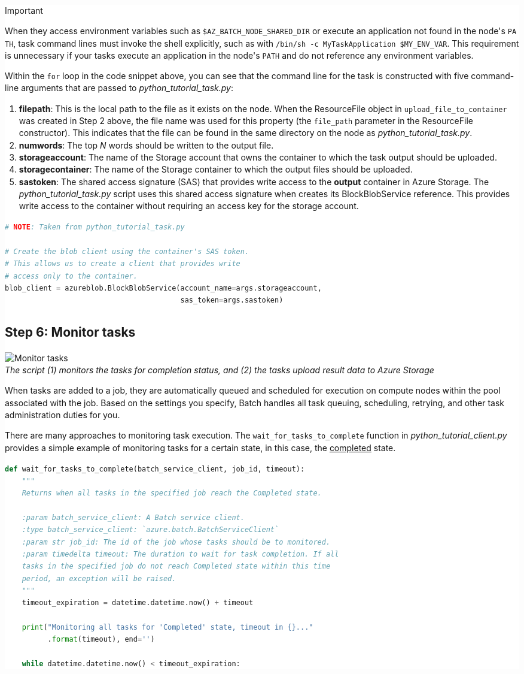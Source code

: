 > [!IMPORTANT]
> When they access environment variables such as `$AZ_BATCH_NODE_SHARED_DIR` or execute an application not found in the node's `PATH`, task command lines must invoke the shell explicitly, such as with `/bin/sh -c MyTaskApplication $MY_ENV_VAR`. This requirement is unnecessary if your tasks execute an application in the node's `PATH` and do not reference any environment variables.
>
>

Within the `for` loop in the code snippet above, you can see that the command line for the task is constructed with five command-line arguments that are passed to *python_tutorial_task.py*:

1. **filepath**: This is the local path to the file as it exists on the node. When the ResourceFile object in `upload_file_to_container` was created in Step 2 above, the file name was used for this property (the `file_path` parameter in the ResourceFile constructor). This indicates that the file can be found in the same directory on the node as *python_tutorial_task.py*.
2. **numwords**: The top *N* words should be written to the output file.
3. **storageaccount**: The name of the Storage account that owns the container to which the task output should be uploaded.
4. **storagecontainer**: The name of the Storage container to which the output files should be uploaded.
5. **sastoken**: The shared access signature (SAS) that provides write access to the **output** container in Azure Storage. The *python_tutorial_task.py* script uses this shared access signature when creates its BlockBlobService reference. This provides write access to the container without requiring an access key for the storage account.

```python
# NOTE: Taken from python_tutorial_task.py

# Create the blob client using the container's SAS token.
# This allows us to create a client that provides write
# access only to the container.
blob_client = azureblob.BlockBlobService(account_name=args.storageaccount,
                                         sas_token=args.sastoken)
```

## Step 6: Monitor tasks
![Monitor tasks][6]<br/>
*The script (1) monitors the tasks for completion status, and (2) the tasks upload result data to Azure Storage*

When tasks are added to a job, they are automatically queued and scheduled for execution on compute nodes within the pool associated with the job. Based on the settings you specify, Batch handles all task queuing, scheduling, retrying, and other task administration duties for you.

There are many approaches to monitoring task execution. The `wait_for_tasks_to_complete` function in *python_tutorial_client.py* provides a simple example of monitoring tasks for a certain state, in this case, the [completed][py_taskstate] state.

```python
def wait_for_tasks_to_complete(batch_service_client, job_id, timeout):
    """
    Returns when all tasks in the specified job reach the Completed state.

    :param batch_service_client: A Batch service client.
    :type batch_service_client: `azure.batch.BatchServiceClient`
    :param str job_id: The id of the job whose tasks should be to monitored.
    :param timedelta timeout: The duration to wait for task completion. If all
    tasks in the specified job do not reach Completed state within this time
    period, an exception will be raised.
    """
    timeout_expiration = datetime.datetime.now() + timeout

    print("Monitoring all tasks for 'Completed' state, timeout in {}..."
          .format(timeout), end='')

    while datetime.datetime.now() < timeout_expiration:
```

[azure_batch]: https://azure.microsoft.com/services/batch/
[azure_free_account]: https://azure.microsoft.com/free/
[azure_portal]: https://portal.azure.com
[batch_learning_path]: https://azure.microsoft.com/documentation/learning-paths/batch/
[blog_linux]: http://blogs.technet.com/b/windowshpc/archive/2016/03/30/introducing-linux-support-on-azure-batch.aspx
[crypto]: https://cryptography.io/en/latest/
[crypto_install]: https://cryptography.io/en/latest/installation/
[github_samples]: https://github.com/Azure/azure-batch-samples
[github_samples_zip]: https://github.com/Azure/azure-batch-samples/archive/master.zip
[github_topnwords]: https://github.com/Azure/azure-batch-samples/tree/master/CSharp/TopNWords
[github_article_samples]: https://github.com/Azure/azure-batch-samples/tree/master/Python/Batch/article_samples
[nuget_packagemgr]: https://visualstudiogallery.msdn.microsoft.com/27077b70-9dad-4c64-adcf-c7cf6bc9970c
[nuget_restore]: https://docs.nuget.org/consume/package-restore/msbuild-integrated#enabling-package-restore-during-build
[py_account_ops]: http://azure-sdk-for-python.readthedocs.org/en/latest/ref/azure.batch.operations.html#azure.batch.operations.AccountOperations
[py_azure_sdk]: https://pypi.python.org/pypi/azure
[py_batch_docs]: http://azure-sdk-for-python.readthedocs.org/en/latest/ref/azure.batch.html
[py_batch_package]: https://pypi.python.org/pypi/azure-batch
[py_batchserviceclient]: http://azure-sdk-for-python.readthedocs.io/en/latest/ref/azure.batch.html#azure.batch.BatchServiceClient
[py_blockblobservice]: http://azure.github.io/azure-storage-python/ref/azure.storage.blob.blockblobservice.html#azure.storage.blob.blockblobservice.BlockBlobService
[py_cloudtask]: http://azure-sdk-for-python.readthedocs.io/en/latest/ref/azure.batch.models.html#azure.batch.models.CloudTask
[py_computenodeuser]: http://azure-sdk-for-python.readthedocs.org/en/latest/ref/azure.batch.models.html#azure.batch.models.ComputeNodeUser
[py_cs_config]: http://azure-sdk-for-python.readthedocs.io/en/latest/ref/azure.batch.models.html#azure.batch.models.CloudServiceConfiguration
[py_delete_container]: http://azure.github.io/azure-storage-python/ref/azure.storage.blob.baseblobservice.html#azure.storage.blob.baseblobservice.BaseBlobService.delete_container
[py_gen_blob_sas]: http://azure.github.io/azure-storage-python/ref/azure.storage.blob.baseblobservice.html#azure.storage.blob.baseblobservice.BaseBlobService.generate_blob_shared_access_signature
[py_gen_container_sas]: http://azure.github.io/azure-storage-python/ref/azure.storage.blob.baseblobservice.html#azure.storage.blob.baseblobservice.BaseBlobService.generate_container_shared_access_signature
[py_image_ref]: http://azure-sdk-for-python.readthedocs.io/en/latest/ref/azure.batch.models.html#azure.batch.models.ImageReference
[py_imagereference]: http://azure-sdk-for-python.readthedocs.org/en/latest/ref/azure.batch.models.html#azure.batch.models.ImageReference
[py_job]: http://azure-sdk-for-python.readthedocs.io/en/latest/ref/azure.batch.operations.html#azure.batch.operations.JobOperations
[py_jobpreptask]: http://azure-sdk-for-python.readthedocs.io/en/latest/ref/azure.batch.models.html#azure.batch.models.JobPreparationTask
[py_jobreltask]: http://azure-sdk-for-python.readthedocs.io/en/latest/ref/azure.batch.models.html#azure.batch.models.JobReleaseTask
[py_list_skus]: http://azure-sdk-for-python.readthedocs.io/en/latest/ref/azure.batch.operations.html#azure.batch.operations.AccountOperations.list_node_agent_skus
[py_make_blob_url]: http://azure.github.io/azure-storage-python/ref/azure.storage.blob.baseblobservice.html#azure.storage.blob.baseblobservice.BaseBlobService.make_blob_url
[py_pool]: http://azure-sdk-for-python.readthedocs.io/en/latest/ref/azure.batch.operations.html#azure.batch.operations.PoolOperations
[py_pooladdparam]: http://azure-sdk-for-python.readthedocs.io/en/latest/ref/azure.batch.models.html#azure.batch.models.PoolAddParameter
[py_poolinfo]: http://azure-sdk-for-python.readthedocs.io/en/latest/ref/azure.batch.models.html#azure.batch.models.PoolInformation
[py_resource_file]: http://azure-sdk-for-python.readthedocs.io/en/latest/ref/azure.batch.models.html#azure.batch.models.ResourceFile
[py_samples_github]: https://github.com/Azure/azure-batch-samples/tree/master/Python/Batch/
[py_starttask]: http://azure-sdk-for-python.readthedocs.io/en/latest/ref/azure.batch.models.html#azure.batch.models.StartTask
[py_starttask]: http://azure-sdk-for-python.readthedocs.io/en/latest/ref/azure.batch.models.html#azure.batch.models.StartTask
[py_task]: http://azure-sdk-for-python.readthedocs.io/en/latest/ref/azure.batch.models.html#azure.batch.models.CloudTask
[py_taskstate]: http://azure-sdk-for-python.readthedocs.io/en/latest/ref/azure.batch.models.html#azure.batch.models.TaskState
[py_vm_config]: http://azure-sdk-for-python.readthedocs.io/en/latest/ref/azure.batch.models.html#azure.batch.models.VirtualMachineConfiguration
[pypi_batch]: https://pypi.python.org/pypi/azure-batch
[pypi_storage]: https://pypi.python.org/pypi/azure-storage
[pypi_install]: https://packaging.python.org/installing/
[storage_explorer]: http://storageexplorer.com/
[visual_studio]: https://www.visualstudio.com/products/vs-2015-product-editions
[vm_marketplace]: https://azure.microsoft.com/marketplace/virtual-machines/
[1]: ./media/batch-python-tutorial/batch_workflow_01_sm.png "Create containers in Azure Storage"
[2]: ./media/batch-python-tutorial/batch_workflow_02_sm.png "Upload task application and input (data) files to containers"
[3]: ./media/batch-python-tutorial/batch_workflow_03_sm.png "Create Batch pool"
[4]: ./media/batch-python-tutorial/batch_workflow_04_sm.png "Create Batch job"
[5]: ./media/batch-python-tutorial/batch_workflow_05_sm.png "Add tasks to job"
[6]: ./media/batch-python-tutorial/batch_workflow_06_sm.png "Monitor tasks"
[7]: ./media/batch-python-tutorial/batch_workflow_07_sm.png "Download task output from Storage"
[8]: ./media/batch-python-tutorial/batch_workflow_sm.png "Batch solution workflow (full diagram)"
[9]: ./media/batch-python-tutorial/credentials_batch_sm.png "Batch credentials in Portal"
[10]: ./media/batch-python-tutorial/credentials_storage_sm.png "Storage credentials in Portal"
[11]: ./media/batch-python-tutorial/batch_workflow_minimal_sm.png "Batch solution workflow (minimal diagram)"